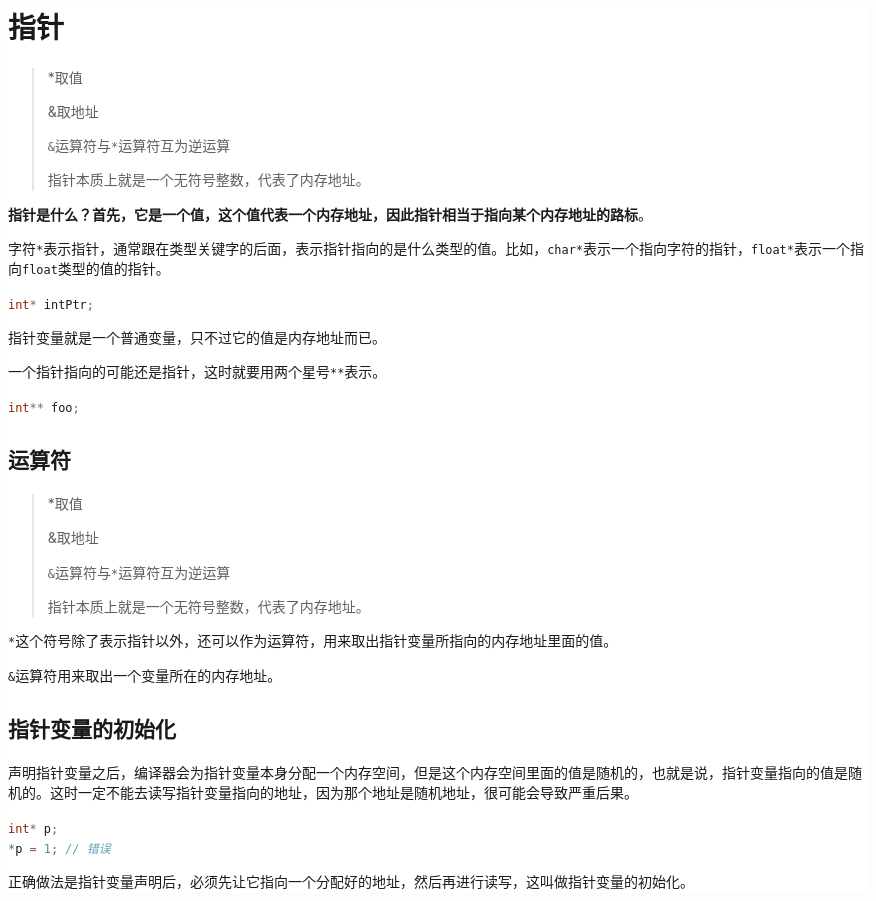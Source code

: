 

# 指针

> *取值
>
> &取地址
>
> `&`运算符与`*`运算符互为逆运算
>
> 指针本质上就是一个无符号整数，代表了内存地址。

**指针是什么？首先，它是一个值，这个值代表一个内存地址，因此指针相当于指向某个内存地址的路标**。

字符`*`表示指针，通常跟在类型关键字的后面，表示指针指向的是什么类型的值。比如，`char*`表示一个指向字符的指针，`float*`表示一个指向`float`类型的值的指针。

```c
int* intPtr;
```

指针变量就是一个普通变量，只不过它的值是内存地址而已。



一个指针指向的可能还是指针，这时就要用两个星号`**`表示。

```c
int** foo;
```



## 运算符

> *取值
>
> &取地址
>
> `&`运算符与`*`运算符互为逆运算
>
> 指针本质上就是一个无符号整数，代表了内存地址。

`*`这个符号除了表示指针以外，还可以作为运算符，用来取出指针变量所指向的内存地址里面的值。

`&`运算符用来取出一个变量所在的内存地址。



## 指针变量的初始化

声明指针变量之后，编译器会为指针变量本身分配一个内存空间，但是这个内存空间里面的值是随机的，也就是说，指针变量指向的值是随机的。这时一定不能去读写指针变量指向的地址，因为那个地址是随机地址，很可能会导致严重后果。

```c
int* p;
*p = 1; // 错误
```

正确做法是指针变量声明后，必须先让它指向一个分配好的地址，然后再进行读写，这叫做指针变量的初始化。
